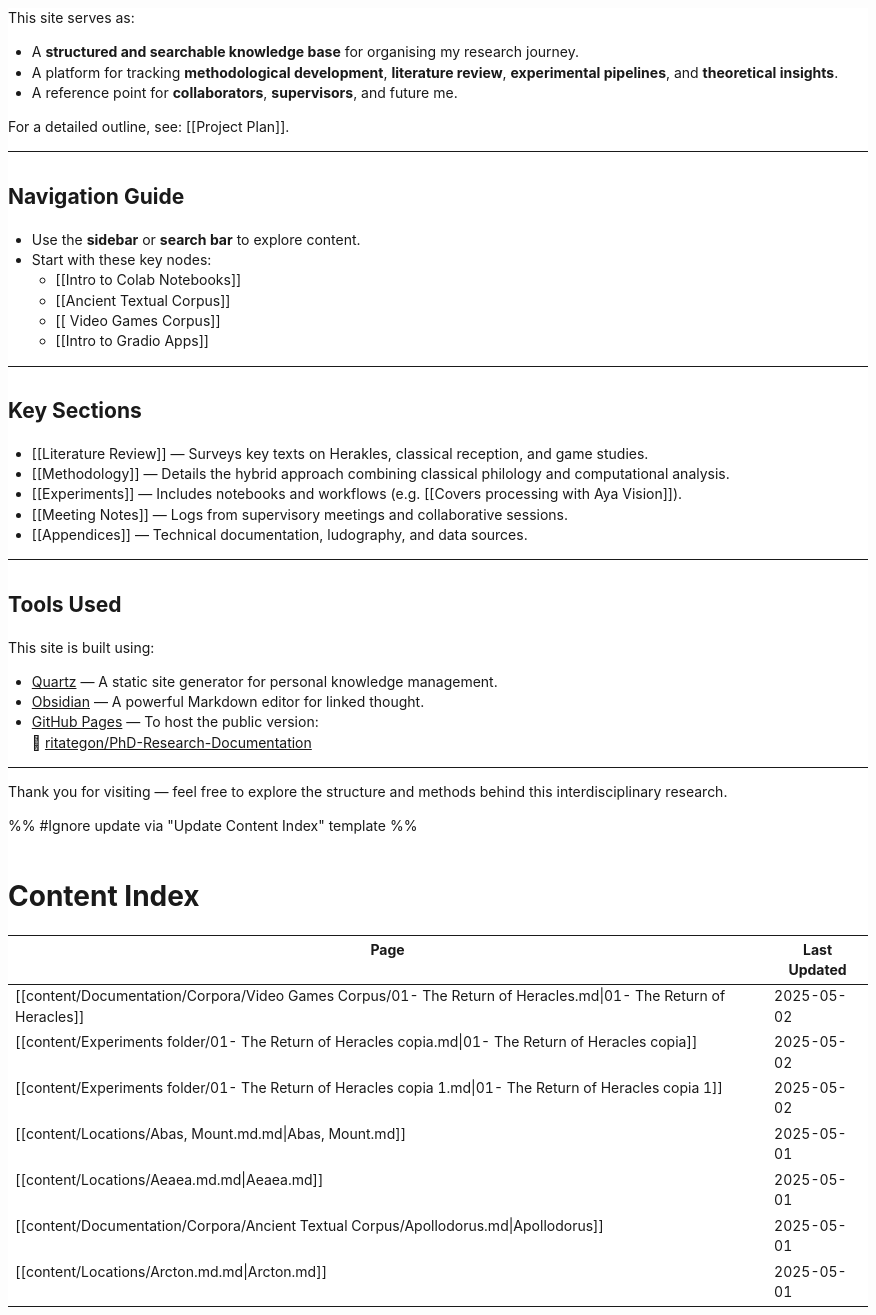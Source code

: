 This site serves as:

- A **structured and searchable knowledge base** for organising my research journey.
- A platform for tracking **methodological development**, **literature review**, **experimental pipelines**, and **theoretical insights**.
- A reference point for **collaborators**, **supervisors**, and future me.

For a detailed outline, see: [[Project Plan]].

---

##  Navigation Guide

- Use the **sidebar** or **search bar** to explore content.
- Start with these key nodes:
  - [[Intro to Colab Notebooks]]
  - [[Ancient Textual Corpus]]
  - [[ Video Games Corpus]]
  - [[Intro to Gradio Apps]]

---

## Key Sections

- [[Literature Review]] — Surveys key texts on Herakles, classical reception, and game studies.
- [[Methodology]] — Details the hybrid approach combining classical philology and computational analysis.
- [[Experiments]] — Includes notebooks and workflows (e.g. [[Covers processing with Aya Vision]]).
- [[Meeting Notes]] — Logs from supervisory meetings and collaborative sessions.
- [[Appendices]] — Technical documentation, ludography, and data sources.

---

## Tools Used

This site is built using:

- [Quartz](https://quartz.jzhao.xyz/) — A static site generator for personal knowledge management.
- [Obsidian](https://obsidian.md/) — A powerful Markdown editor for linked thought.
- [GitHub Pages](https://pages.github.com/) — To host the public version:  
  📂 [ritategon/PhD-Research-Documentation](https://github.com/ritategon/PhD-Research-Documentation)

---

Thank you for visiting — feel free to explore the structure and methods behind this interdisciplinary research.


%% #Ignore update via "Update Content Index" template %% 

# Content Index

| Page                                                                                                           | Last Updated |
| -------------------------------------------------------------------------------------------------------------- | ------------ |
| [[content/Documentation/Corpora/Video Games Corpus/01- The Return of Heracles.md\|01- The Return of Heracles]] | 2025-05-02   |
| [[content/Experiments folder/01- The Return of Heracles copia.md\|01- The Return of Heracles copia]]           | 2025-05-02   |
| [[content/Experiments folder/01- The Return of Heracles copia 1.md\|01- The Return of Heracles copia 1]]       | 2025-05-02   |
| [[content/Locations/Abas, Mount.md.md\|Abas, Mount.md]]                                                        | 2025-05-01   |
| [[content/Locations/Aeaea.md.md\|Aeaea.md]]                                                                    | 2025-05-01   |
| [[content/Documentation/Corpora/Ancient Textual Corpus/Apollodorus.md\|Apollodorus]]                           | 2025-05-01   |
| [[content/Locations/Arcton.md.md\|Arcton.md]]                                                                  | 2025-05-01   |